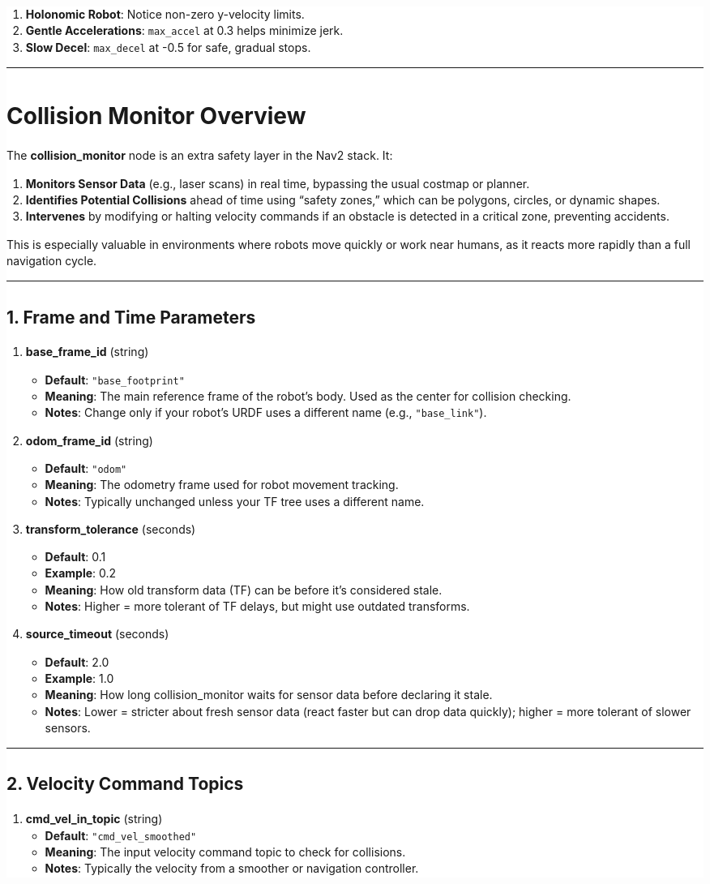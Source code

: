 1. **Holonomic Robot**: Notice non-zero y-velocity limits.  
2. **Gentle Accelerations**: `max_accel` at 0.3 helps minimize jerk.  
3. **Slow Decel**: `max_decel` at -0.5 for safe, gradual stops.

---

# Collision Monitor Overview

The **collision_monitor** node is an extra safety layer in the Nav2 stack. It:

1. **Monitors Sensor Data** (e.g., laser scans) in real time, bypassing the usual costmap or planner.  
2. **Identifies Potential Collisions** ahead of time using “safety zones,” which can be polygons, circles, or dynamic shapes.  
3. **Intervenes** by modifying or halting velocity commands if an obstacle is detected in a critical zone, preventing accidents.

This is especially valuable in environments where robots move quickly or work near humans, as it reacts more rapidly than a full navigation cycle.

---

## **1. Frame and Time Parameters**

1. **base_frame_id** (string)  
   - **Default**: `"base_footprint"`  
   - **Meaning**: The main reference frame of the robot’s body. Used as the center for collision checking.  
   - **Notes**: Change only if your robot’s URDF uses a different name (e.g., `"base_link"`).

2. **odom_frame_id** (string)  
   - **Default**: `"odom"`  
   - **Meaning**: The odometry frame used for robot movement tracking.  
   - **Notes**: Typically unchanged unless your TF tree uses a different name.

3. **transform_tolerance** (seconds)  
   - **Default**: 0.1  
   - **Example**: 0.2  
   - **Meaning**: How old transform data (TF) can be before it’s considered stale.  
   - **Notes**: Higher = more tolerant of TF delays, but might use outdated transforms.

4. **source_timeout** (seconds)  
   - **Default**: 2.0  
   - **Example**: 1.0  
   - **Meaning**: How long collision_monitor waits for sensor data before declaring it stale.  
   - **Notes**: Lower = stricter about fresh sensor data (react faster but can drop data quickly); higher = more tolerant of slower sensors.

---

## **2. Velocity Command Topics**

1. **cmd_vel_in_topic** (string)  
   - **Default**: `"cmd_vel_smoothed"`  
   - **Meaning**: The input velocity command topic to check for collisions.  
   - **Notes**: Typically the velocity from a smoother or navigation controller.
